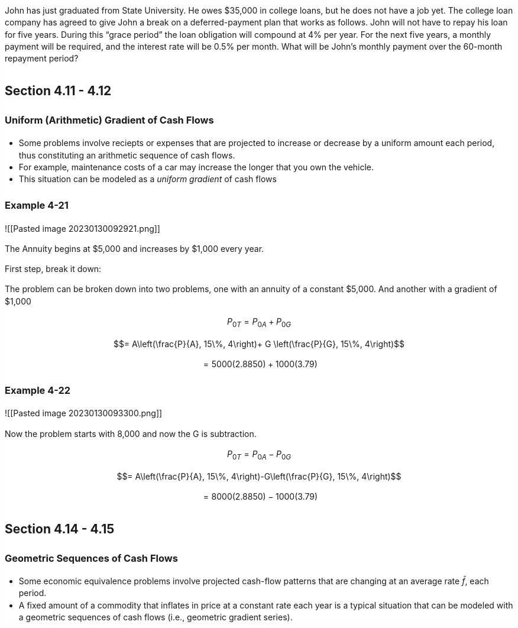 John has just graduated from State University. He owes $35,000 in college loans, but he does not have a job yet. The college loan company has agreed to give John a break on a deferred-payment plan that works as follows. John will not have to repay his loan for five years. During this “grace period” the loan obligation will compound at 4% per year. For the next five years, a monthly payment will be required, and the interest rate will be 0.5% per month. What will be John’s monthly payment over the 60-month repayment period?



## Section 4.11 - 4.12

### Uniform (Arithmetic) Gradient of Cash Flows

- Some problems involve reciepts or expenses that are projected to increase or decrease by a uniform amount each period, thus constituting an arithmetic sequence of cash flows.
- For example, maintenance costs of a car may increase the longer that you own the vehicle.
- This situation can be modeled as a *uniform gradient* of cash flows

### Example 4-21

![[Pasted image 20230130092921.png]]

The Annuity begins at \$5,000 and increases by \$1,000 every year.

First step, break it down:

The problem can be broken down into two problems, one with an annuity of a constant \$5,000. And another with a gradient of \$1,000

$$P_{0T} = P_{0A}+ P_{0G}$$

$$= A\left(\frac{P}{A}, 15\%, 4\right)+ G \left(\frac{P}{G}, 15\%, 4\right)$$

$$= 5000(2.8850) + 1000(3.79)$$


### Example 4-22

![[Pasted image 20230130093300.png]]

Now the problem starts with 8,000 and now the G is subtraction.

$$P_{0T}= P_{0A}- P_{0G}$$

$$= A\left(\frac{P}{A}, 15\%, 4\right)-G\left(\frac{P}{G}, 15\%, 4\right)$$

$$= 8000(2.8850) - 1000(3.79)$$




## Section 4.14 - 4.15

### Geometric Sequences of Cash Flows
- Some economic equivalence problems involve projected cash-flow patterns that are changing at an average rate $\bar{f}$, each period.
- A fixed amount of a commodity that inflates in price at a constant rate each year is a typical situation that can be modeled with a geometric sequences of cash flows (i.e., geometric gradient series).
